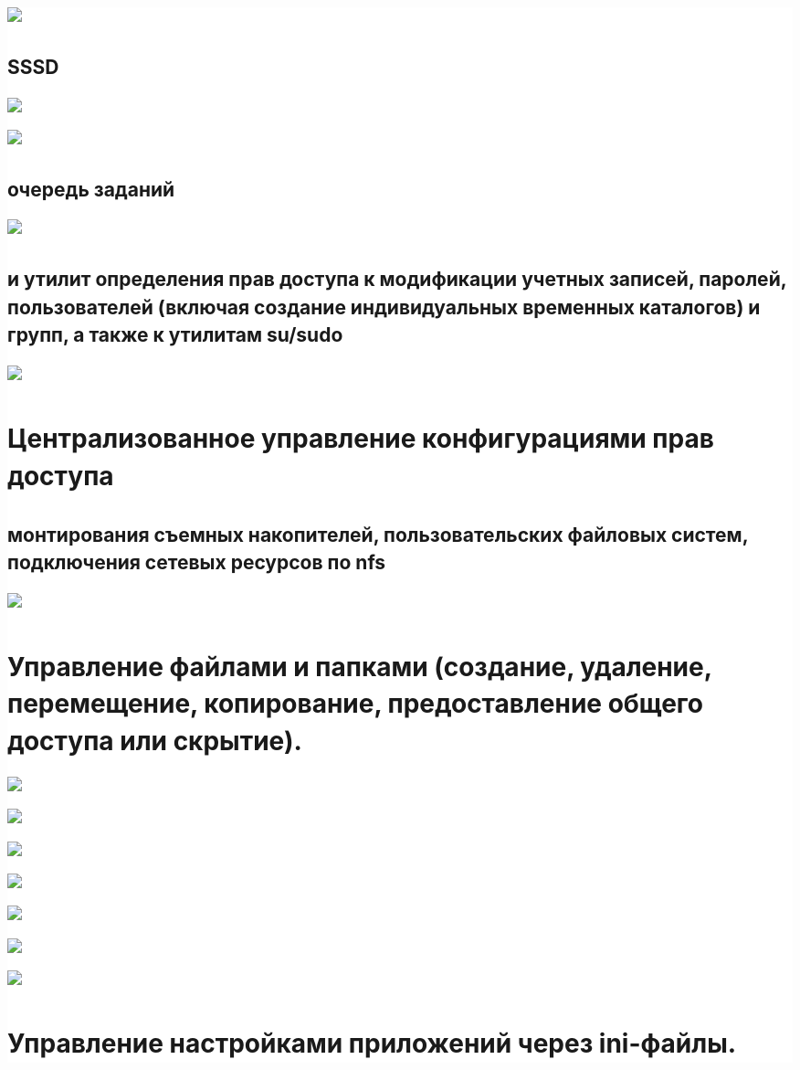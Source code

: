 ![](/public/img/rpcbind.png)
## SSSD 

![](/public/img/sssd1.png)

![](/public/img/sssd2.png)
## очередь заданий 

![](/public/img/ochered.png)
## и утилит определения прав доступа к модификации учетных записей, паролей, пользователей (включая создание индивидуальных временных каталогов) и групп, а также к утилитам su/sudo

![](/public/img/susudo.png)
# Централизованное управление конфигурациями прав доступа 
## монтирования съемных накопителей, пользовательских файловых систем, подключения сетевых ресурсов по nfs

![](/public/img/mount.png)


# Управление файлами и папками (создание, удаление, перемещение, копирование, предоставление общего доступа или скрытие).

![](/public/img/cont1.png)

![](/public/img/cont2.png)

![](/public/img/cont3.png)

![](/public/img/cont4.png)

![](/public/img/cont5.png)

![](/public/img/cont6.png)

![](/public/img/cont7.png)
# Управление настройками приложений через ini-файлы.
